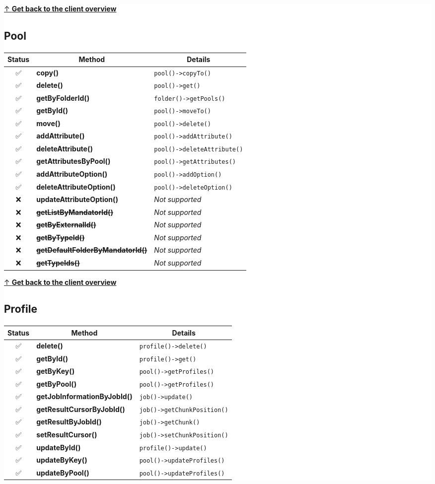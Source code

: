 [↑ **Get back to the client overview**](#client-overview)


## Pool

|Status|Method|Details|
|:-:|-|-|
|✅|**copy()**                                    |`pool()->copyTo()`
|✅|**delete()**                                  |`pool()->get()`
|✅|**getByFolderId()**                           |`folder()->getPools()`
|✅|**getById()**                                 |`pool()->moveTo()`
|✅|**move()**                                    |`pool()->delete()`
|✅|**addAttribute()**                            |`pool()->addAttribute()`
|✅|**deleteAttribute()**                         |`pool()->deleteAttribute()`
|✅|**getAttributesByPool()**                     |`pool()->getAttributes()`
|✅|**addAttributeOption()**                      |`pool()->addOption()`
|✅|**deleteAttributeOption()**                   |`pool()->deleteOption()`
|❌|**updateAttributeOption()**                   |*Not supported*
|❌|**~~getListByMandatorId()~~**                 |*Not supported*
|❌|**~~getByExternalId()~~**                     |*Not supported*
|❌|**~~getByTypeId()~~**                         |*Not supported*
|❌|**~~getDefaultFolderByMandatorId()~~**        |*Not supported*
|❌|**~~getTypeIds()~~**                          |*Not supported*

[↑ **Get back to the client overview**](#client-overview)


## Profile

|Status|Method|Details|
|:-:|-|-|
|✅|**delete()**                       |`profile()->delete()`
|✅|**getById()**                      |`profile()->get()`
|✅|**getByKey()**                     |`pool()->getProfiles()`
|✅|**getByPool()**                    |`pool()->getProfiles()`
|✅|**getJobInformationByJobId()**     |`job()->update()`
|✅|**getResultCursorByJobId()**       |`job()->getChunkPosition()`
|✅|**getResultByJobId()**             |`job()->getChunk()`
|✅|**setResultCursor()**              |`job()->setChunkPosition()`
|✅|**updateById()**                   |`profile()->update()`
|✅|**updateByKey()**                  |`pool()->updateProfiles()`
|✅|**updateByPool()**                 |`pool()->updateProfiles()`